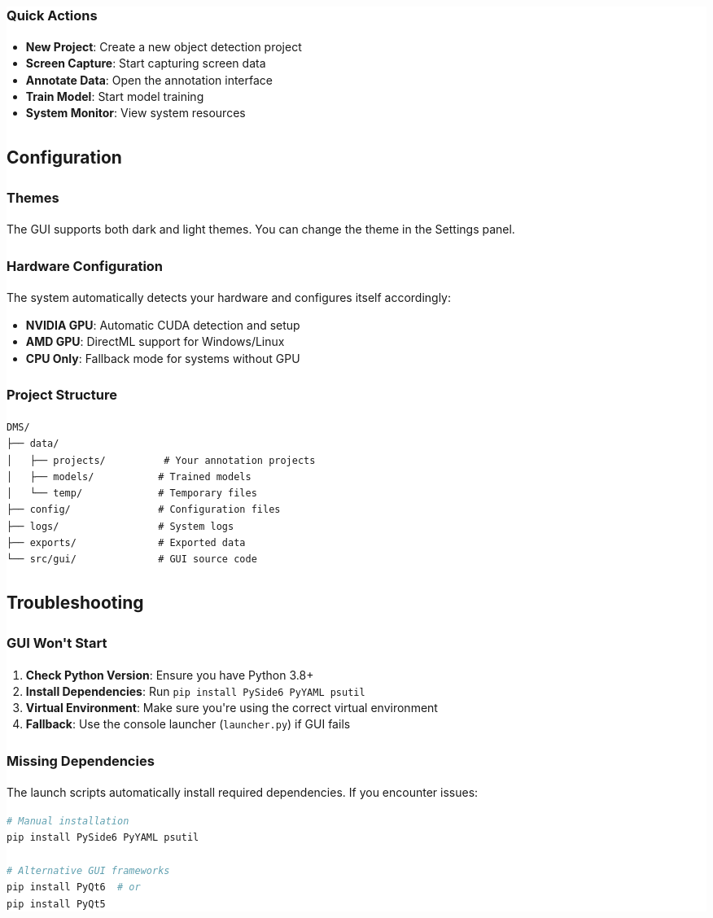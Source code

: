 ### Quick Actions
- **New Project**: Create a new object detection project
- **Screen Capture**: Start capturing screen data
- **Annotate Data**: Open the annotation interface
- **Train Model**: Start model training
- **System Monitor**: View system resources

## Configuration

### Themes
The GUI supports both dark and light themes. You can change the theme in the Settings panel.

### Hardware Configuration
The system automatically detects your hardware and configures itself accordingly:
- **NVIDIA GPU**: Automatic CUDA detection and setup
- **AMD GPU**: DirectML support for Windows/Linux
- **CPU Only**: Fallback mode for systems without GPU

### Project Structure
```
DMS/
├── data/
│   ├── projects/          # Your annotation projects
│   ├── models/           # Trained models
│   └── temp/             # Temporary files
├── config/               # Configuration files
├── logs/                 # System logs
├── exports/              # Exported data
└── src/gui/              # GUI source code
```

## Troubleshooting

### GUI Won't Start
1. **Check Python Version**: Ensure you have Python 3.8+
2. **Install Dependencies**: Run `pip install PySide6 PyYAML psutil`
3. **Virtual Environment**: Make sure you're using the correct virtual environment
4. **Fallback**: Use the console launcher (`launcher.py`) if GUI fails

### Missing Dependencies
The launch scripts automatically install required dependencies. If you encounter issues:

```bash
# Manual installation
pip install PySide6 PyYAML psutil

# Alternative GUI frameworks
pip install PyQt6  # or
pip install PyQt5
```
